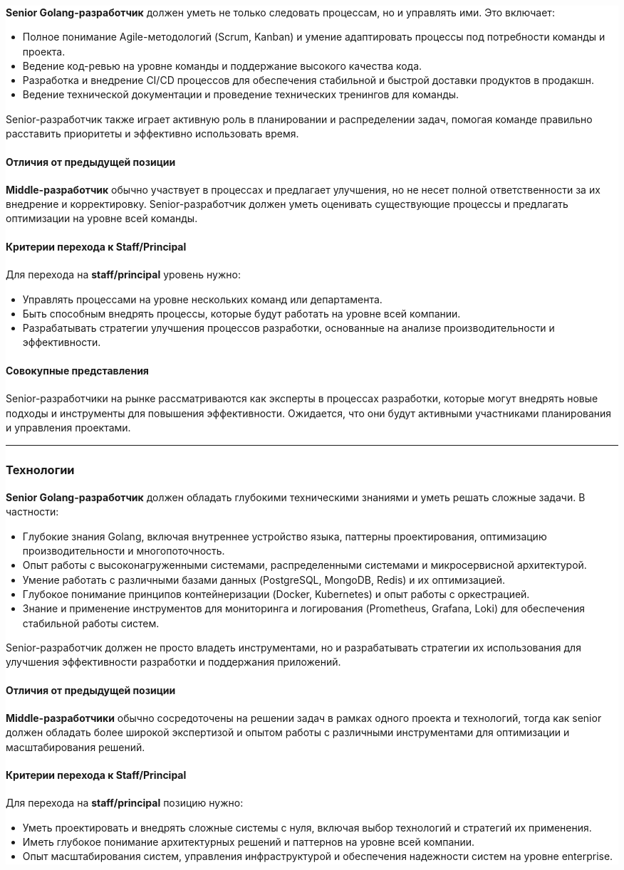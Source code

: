 **Senior Golang-разработчик** должен уметь не только следовать процессам, но и управлять ими. Это включает:
- Полное понимание Agile-методологий (Scrum, Kanban) и умение адаптировать процессы под потребности команды и проекта.
- Ведение код-ревью на уровне команды и поддержание высокого качества кода.
- Разработка и внедрение CI/CD процессов для обеспечения стабильной и быстрой доставки продуктов в продакшн.
- Ведение технической документации и проведение технических тренингов для команды.

Senior-разработчик также играет активную роль в планировании и распределении задач, помогая команде правильно расставить приоритеты и эффективно использовать время.

#### Отличия от предыдущей позиции
**Middle-разработчик** обычно участвует в процессах и предлагает улучшения, но не несет полной ответственности за их внедрение и корректировку. Senior-разработчик должен уметь оценивать существующие процессы и предлагать оптимизации на уровне всей команды.

#### Критерии перехода к Staff/Principal
Для перехода на **staff/principal** уровень нужно:
- Управлять процессами на уровне нескольких команд или департамента.
- Быть способным внедрять процессы, которые будут работать на уровне всей компании.
- Разрабатывать стратегии улучшения процессов разработки, основанные на анализе производительности и эффективности.

#### Совокупные представления
Senior-разработчики на рынке рассматриваются как эксперты в процессах разработки, которые могут внедрять новые подходы и инструменты для повышения эффективности. Ожидается, что они будут активными участниками планирования и управления проектами.

---

### Технологии

**Senior Golang-разработчик** должен обладать глубокими техническими знаниями и уметь решать сложные задачи. В частности:
- Глубокие знания Golang, включая внутреннее устройство языка, паттерны проектирования, оптимизацию производительности и многопоточность.
- Опыт работы с высоконагруженными системами, распределенными системами и микросервисной архитектурой.
- Умение работать с различными базами данных (PostgreSQL, MongoDB, Redis) и их оптимизацией.
- Глубокое понимание принципов контейнеризации (Docker, Kubernetes) и опыт работы с оркестрацией.
- Знание и применение инструментов для мониторинга и логирования (Prometheus, Grafana, Loki) для обеспечения стабильной работы систем.

Senior-разработчик должен не просто владеть инструментами, но и разрабатывать стратегии их использования для улучшения эффективности разработки и поддержания приложений.

#### Отличия от предыдущей позиции
**Middle-разработчики** обычно сосредоточены на решении задач в рамках одного проекта и технологий, тогда как senior должен обладать более широкой экспертизой и опытом работы с различными инструментами для оптимизации и масштабирования решений.

#### Критерии перехода к Staff/Principal
Для перехода на **staff/principal** позицию нужно:
- Уметь проектировать и внедрять сложные системы с нуля, включая выбор технологий и стратегий их применения.
- Иметь глубокое понимание архитектурных решений и паттернов на уровне всей компании.
- Опыт масштабирования систем, управления инфраструктурой и обеспечения надежности систем на уровне enterprise.
